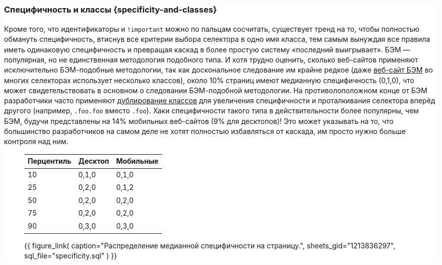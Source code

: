 ### Специфичность и классы {specificity-and-classes}

Кроме того, что идентификаторы и `!important` можно по пальцам сосчитать, существует тренд на то, чтобы полностью обмануть специфичность, втиснув все критерии выбора селектора в одно имя класса, тем самым вынуждая все правила иметь одинаковую специфичность и превращая каскад в более простую систему «последний выигрывает».  БЭМ — популярная, но не единственная методология подобного типа. И хотя трудно оценить, сколько веб-сайтов применяют исключительно БЭМ-подобные методологии, так как доскональное следование им крайне редкое (даже <a hreflang="en" href="https://en.bem.info/">веб-сайт БЭМ</a> во многих селекторах использует несколько классов), около 10% страниц имеют медианную специфичность (0,1,0), что может свидетельствовать в основном о следовании БЭМ-подобной методологии. На противолоположном конце от БЭМ разработчики часто применяют <a hreflang="en" href="https://csswizardry.com/2014/07/hacks-for-dealing-with-specificity/#safely-increasing-specificity">дублирование классов</a> для увеличения специфичности и проталкивания селектора вперёд другого (например, `.foo.foo` вместо `.foo`). Хаки специфичности такого типа в действительности более популярны, чем БЭМ, будучи представлены на 14% мобильных веб-сайтов (9% для десктопов)! Это может указывать на то, что большинство разработчиков на самом деле не хотят полностью избавляться от каскада, им просто нужно больше контроля над ним.

<figure>
  <table>
    <thead>
      <tr>
        <th>Перцентиль</th>
        <th>Десктоп</th>
        <th>Мобильные</th>
      </tr>
    </thead>
    <tbody>
      <tr>
        <td>10</td>
        <td>0,1,0</td>
        <td>0,1,0</td>
      </tr>
      <tr>
        <td>25</td>
        <td>0,2,0</td>
        <td>0,1,2</td>
      </tr>
      <tr>
        <td>50</td>
        <td>0,2,0</td>
        <td>0,2,0</td>
      </tr>
      <tr>
        <td>75</td>
        <td>0,2,0</td>
        <td>0,2,0</td>
      </tr>
      <tr>
        <td>90</td>
        <td>0,3,0</td>
        <td>0,3,0</td>
      </tr>
    </tbody>
  </table>
  <figcaption>
    {{ figure_link(
      caption="Распределение медианной специфичности на страницу.",
      sheets_gid="1213836297",
      sql_file="specificity.sql"
    ) }}
  </figcaption>
</figure>
